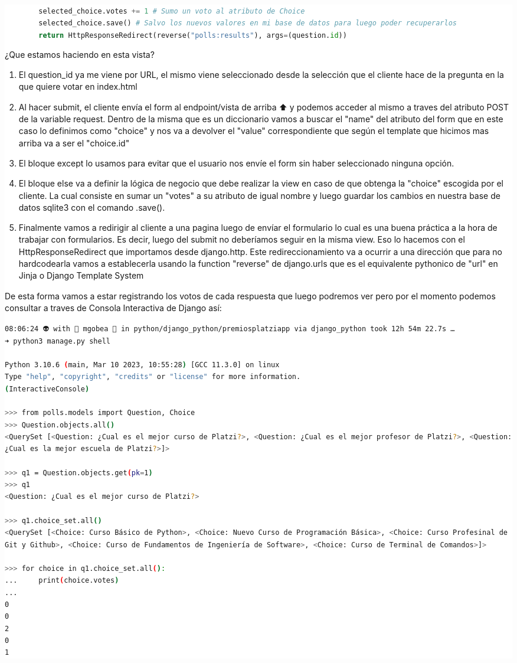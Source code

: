 ```py
        selected_choice.votes += 1 # Sumo un voto al atributo de Choice
        selected_choice.save() # Salvo los nuevos valores en mi base de datos para luego poder recuperarlos
        return HttpResponseRedirect(reverse("polls:results"), args=(question.id))
```

¿Que estamos haciendo en esta vista? 

1. El question_id ya me viene por URL, el mismo viene seleccionado desde la selección que el cliente hace de la pregunta en la que quiere votar en index.html

2. Al hacer submit, el cliente envía el form al endpoint/vista de arriba ⬆️ y podemos acceder al mismo a traves del atributo POST de la variable request. Dentro de la misma que es un diccionario vamos a buscar el "name" del atributo del form que en este caso lo definimos como "choice" y nos va a devolver el "value" correspondiente que según el template que hicimos mas arriba va a ser el "choice.id" 

3. El bloque except lo usamos para evitar que el usuario nos envíe el form sin haber seleccionado ninguna opción. 

4. El bloque else va a definir la lógica de negocio que debe realizar la view en caso de que obtenga la "choice" escogida por el cliente. La cual consiste en sumar un "votes" a su atributo de igual nombre y luego guardar los cambios en nuestra base de datos sqlite3 con el comando .save(). 

5. Finalmente vamos a redirigir al cliente a una pagina luego de envíar el formulario lo cual es una buena práctica a la hora de trabajar con formularios. Es decir, luego del submit no deberíamos seguir en la misma view. Eso lo hacemos con el HttpResponseRedirect que importamos desde django.http. Este redireccionamiento va a ocurrir a una dirección que para no hardcodearla vamos a establecerla usando la function "reverse" de django.urls que es el equivalente pythonico de "url" en Jinja o Django Template System

De esta forma vamos a estar registrando los votos de cada respuesta que luego podremos ver pero por el momento podemos consultar a traves de Consola Interactiva de Django así: 

```bash
08:06:24 👽 with 🤖 mgobea 🐶 in python/django_python/premiosplatziapp via django_python took 12h 54m 22.7s …
➜ python3 manage.py shell

Python 3.10.6 (main, Mar 10 2023, 10:55:28) [GCC 11.3.0] on linux
Type "help", "copyright", "credits" or "license" for more information.
(InteractiveConsole)

>>> from polls.models import Question, Choice
>>> Question.objects.all()
<QuerySet [<Question: ¿Cual es el mejor curso de Platzi?>, <Question: ¿Cual es el mejor profesor de Platzi?>, <Question: ¿Cual es la mejor escuela de Platzi?>]>

>>> q1 = Question.objects.get(pk=1)
>>> q1
<Question: ¿Cual es el mejor curso de Platzi?>

>>> q1.choice_set.all()
<QuerySet [<Choice: Curso Básico de Python>, <Choice: Nuevo Curso de Programación Básica>, <Choice: Curso Profesinal de Git y Github>, <Choice: Curso de Fundamentos de Ingeniería de Software>, <Choice: Curso de Terminal de Comandos>]>

>>> for choice in q1.choice_set.all():
...     print(choice.votes)
...
0
0
2
0
1
```
